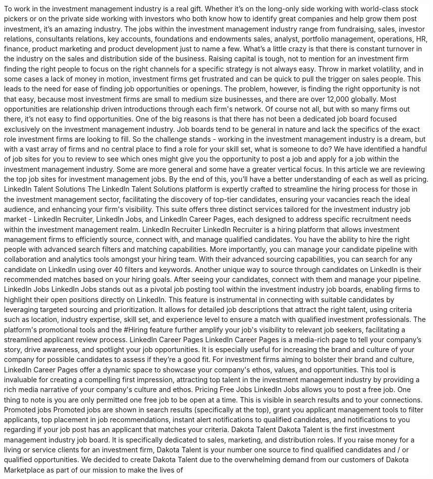 To work in the investment management industry is a real gift. Whether it’s on the long-only side working with world-class stock pickers or on the private side working with investors who both know how to identify great companies and help grow them post investment, it’s an amazing industry. The jobs within the investment management industry range from fundraising, sales, investor relations, consultants relations, key accounts, foundations and endowments sales, analyst, portfolio management, operations, HR, finance, product marketing and product development just to name a few. What’s a little crazy is that there is constant turnover in the industry on the sales and distribution side of the business. Raising capital is tough, not to mention for an investment firm finding the right people to focus on the right channels for a specific strategy is not always easy. Throw in market volatility, and in some cases a lack of money in motion, investment firms get frustrated and can be quick to pull the trigger on sales people. This leads to the need for ease of finding job opportunities or openings. The problem, however, is finding the right opportunity is not that easy, because most investment firms are small to medium size businesses, and there are over 12,000 globally. Most opportunities are relationship driven introductions through each firm's network. Of course not all, but with so many firms out there, it’s not easy to find opportunities. One of the big reasons is that there has not been a dedicated job board focused exclusively on the investment management industry. Job boards tend to be general in nature and lack the specifics of the exact role investment firms are looking to fill. So the challenge stands - working in the investment management industry is a dream, but with a vast array of firms and no central place to find a role for your skill set, what is someone to do? We have identified a handful of job sites for you to review to see which ones might give you the opportunity to post a job and apply for a job within the investment management industry. Some are more general and some have a greater vertical focus. In this article we are reviewing the top job sites for investment management jobs. By the end of this, you’ll have a better understanding of each as well as pricing. LinkedIn Talent Solutions The LinkedIn Talent Solutions platform is expertly crafted to streamline the hiring process for those in the investment management sector, facilitating the discovery of top-tier candidates, ensuring your vacancies reach the ideal audience, and enhancing your firm's visibility. This suite offers three distinct services tailored for the investment industry job market - LinkedIn Recruiter, LinkedIn Jobs, and LinkedIn Career Pages, each designed to address specific recruitment needs within the investment management realm. LinkedIn Recruiter LinkedIn Recruiter is a hiring platform that allows investment management firms to efficiently source, connect with, and manage qualified candidates. You have the ability to hire the right people with advanced search filters and matching capabilities. More importantly, you can manage your candidate pipeline with collaboration and analytics tools amongst your hiring team. With their advanced sourcing capabilities, you can search for any candidate on LinkedIn using over 40 filters and keywords. Another unique way to source through candidates on LinkedIn is their recommended matches based on your hiring goals. After seeing your candidates, connect with them and manage your pipeline. LinkedIn Jobs LinkedIn Jobs stands out as a pivotal job posting tool within the investment industry job boards, enabling firms to highlight their open positions directly on LinkedIn. This feature is instrumental in connecting with suitable candidates by leveraging targeted sourcing and prioritization. It allows for detailed job descriptions that attract the right talent, using criteria such as location, industry expertise, skill set, and experience level to ensure a match with qualified investment professionals. The platform's promotional tools and the #Hiring feature further amplify your job's visibility to relevant job seekers, facilitating a streamlined applicant review process. LinkedIn Career Pages LinkedIn Career Pages is a media-rich page to tell your company’s story, drive awareness, and spotlight your job opportunities. It is especially useful for increasing the brand and culture of your company for possible candidates to assess if they’re a good fit. For investment firms aiming to bolster their brand and culture, LinkedIn Career Pages offer a dynamic space to showcase your company's ethos, values, and opportunities. This tool is invaluable for creating a compelling first impression, attracting top talent in the investment management industry by providing a rich media narrative of your company's culture and ethos. Pricing Free Jobs LinkedIn Jobs allows you to post a free job. One thing to note is you are only permitted one free job to be open at a time. This is visible in search results and to your connections. Promoted jobs Promoted jobs are shown in search results (specifically at the top), grant you applicant management tools to filter applicants, top placement in job recommendations, instant alert notifications to qualified candidates, and notifications to you regarding if your job post has an applicant that matches your criteria. Dakota Talent Dakota Talent is the first investment management industry job board. It is specifically dedicated to sales, marketing, and distribution roles. If you raise money for a living or service clients for an investment firm, Dakota Talent is your number one source to find qualified candidates and / or qualified opportunities. We decided to create Dakota Talent due to the overwhelming demand from our customers of Dakota Marketplace as part of our mission to make the lives of